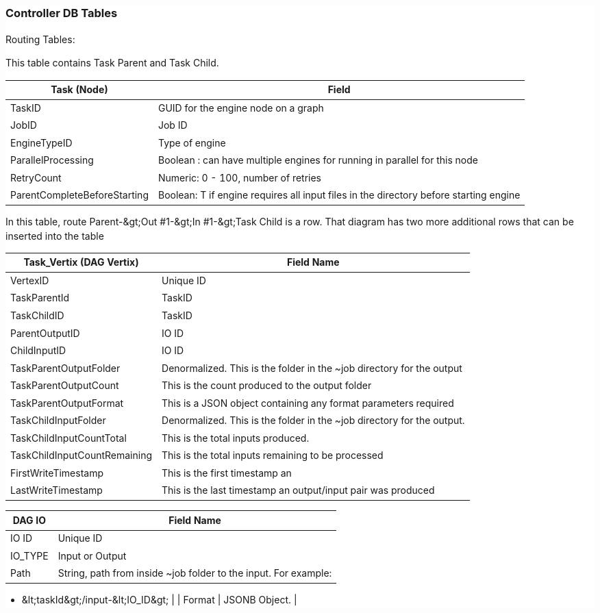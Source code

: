 

### Controller DB Tables

Routing Tables:

This table contains Task Parent and Task Child.

| Task (Node) | Field |
| --- | --- |
| TaskID | GUID for the engine node on a graph |
| JobID | Job ID |
| EngineTypeID | Type of engine |
| ParallelProcessing | Boolean : can have multiple engines for running in parallel for this node |
| RetryCount | Numeric: 0 - 100, number of retries |
| ParentCompleteBeforeStarting | Boolean: T if engine requires all input files in the directory before starting engine |



In this table, route Parent-\&gt;Out #1-\&gt;In #1-\&gt;Task Child is a row.  That diagram has two more additional rows that can be inserted into the table

| Task\_Vertix (DAG Vertix) | Field Name |
| --- | --- |
| VertexID | Unique ID |
| TaskParentId | TaskID |
| TaskChildID | TaskID |
| ParentOutputID | IO ID |
| ChildInputID | IO ID |
| TaskParentOutputFolder | Denormalized.  This is the folder in the ~job directory for the output |
| TaskParentOutputCount | This is the count produced to the output folder |
| TaskParentOutputFormat | This is a JSON object containing any format parameters required |
| TaskChildInputFolder | Denormalized.  This is the folder in the ~job directory for the output. |
| TaskChildInputCountTotal | This is the total inputs produced. |
| TaskChildInputCountRemaining | This is the total inputs remaining to be processed |
| FirstWriteTimestamp | This is the first timestamp an |
| LastWriteTimestamp | This is the last timestamp an output/input pair was produced |

| DAG IO | Field Name |
| --- | --- |
| IO ID | Unique ID |
| IO\_TYPE | Input or Output |
| Path | String, path from inside ~job folder to the input.  For example:
- \&lt;taskId\&gt;/input-\&lt;IO\_ID\&gt;
 |
| Format | JSONB Object.   |
